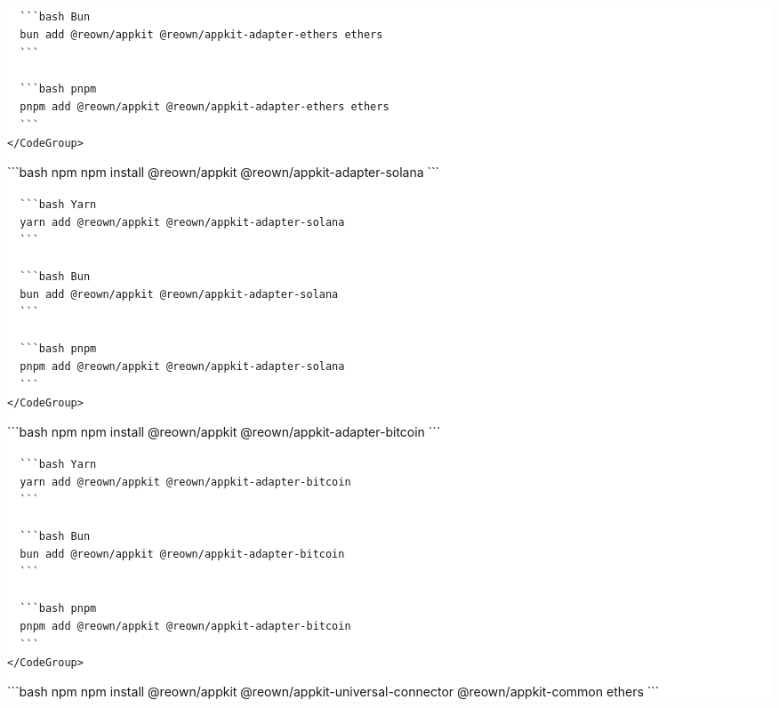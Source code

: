       ```bash Bun
      bun add @reown/appkit @reown/appkit-adapter-ethers ethers
      ```

      ```bash pnpm
      pnpm add @reown/appkit @reown/appkit-adapter-ethers ethers
      ```
    </CodeGroup>
  </Tab>

  <Tab title="Solana">
    <CodeGroup>
      ```bash npm
      npm install @reown/appkit @reown/appkit-adapter-solana
      ```

      ```bash Yarn
      yarn add @reown/appkit @reown/appkit-adapter-solana
      ```

      ```bash Bun
      bun add @reown/appkit @reown/appkit-adapter-solana
      ```

      ```bash pnpm
      pnpm add @reown/appkit @reown/appkit-adapter-solana
      ```
    </CodeGroup>
  </Tab>

  <Tab title="Bitcoin">
    <CodeGroup>
      ```bash npm
      npm install @reown/appkit @reown/appkit-adapter-bitcoin
      ```

      ```bash Yarn
      yarn add @reown/appkit @reown/appkit-adapter-bitcoin
      ```

      ```bash Bun
      bun add @reown/appkit @reown/appkit-adapter-bitcoin
      ```

      ```bash pnpm
      pnpm add @reown/appkit @reown/appkit-adapter-bitcoin
      ```
    </CodeGroup>
  </Tab>

  <Tab title="Others networks (AppKit Core)">
    <CodeGroup>
      ```bash npm
      npm install @reown/appkit @reown/appkit-universal-connector @reown/appkit-common ethers
      ```
